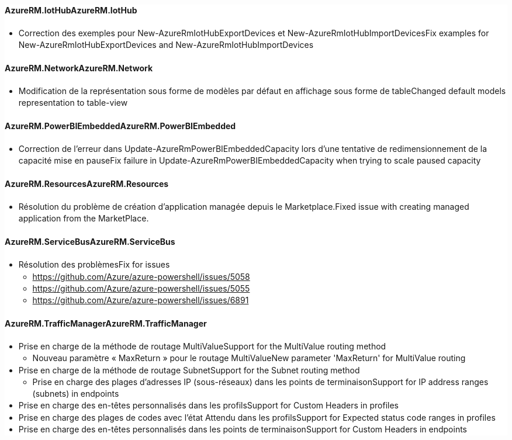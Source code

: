 #### <a name="azurermiothub"></a><span data-ttu-id="8cc1d-114">AzureRM.IotHub</span><span class="sxs-lookup"><span data-stu-id="8cc1d-114">AzureRM.IotHub</span></span>
* <span data-ttu-id="8cc1d-115">Correction des exemples pour New-AzureRmIotHubExportDevices et New-AzureRmIotHubImportDevices</span><span class="sxs-lookup"><span data-stu-id="8cc1d-115">Fix examples for New-AzureRmIotHubExportDevices and New-AzureRmIotHubImportDevices</span></span>

#### <a name="azurermnetwork"></a><span data-ttu-id="8cc1d-116">AzureRM.Network</span><span class="sxs-lookup"><span data-stu-id="8cc1d-116">AzureRM.Network</span></span>
* <span data-ttu-id="8cc1d-117">Modification de la représentation sous forme de modèles par défaut en affichage sous forme de table</span><span class="sxs-lookup"><span data-stu-id="8cc1d-117">Changed default models representation to table-view</span></span>

#### <a name="azurermpowerbiembedded"></a><span data-ttu-id="8cc1d-118">AzureRM.PowerBIEmbedded</span><span class="sxs-lookup"><span data-stu-id="8cc1d-118">AzureRM.PowerBIEmbedded</span></span>
* <span data-ttu-id="8cc1d-119">Correction de l’erreur dans Update-AzureRmPowerBIEmbeddedCapacity lors d’une tentative de redimensionnement de la capacité mise en pause</span><span class="sxs-lookup"><span data-stu-id="8cc1d-119">Fix failure in Update-AzureRmPowerBIEmbeddedCapacity when trying to scale paused capacity</span></span>

#### <a name="azurermresources"></a><span data-ttu-id="8cc1d-120">AzureRM.Resources</span><span class="sxs-lookup"><span data-stu-id="8cc1d-120">AzureRM.Resources</span></span>
* <span data-ttu-id="8cc1d-121">Résolution du problème de création d’application managée depuis le Marketplace.</span><span class="sxs-lookup"><span data-stu-id="8cc1d-121">Fixed issue with creating managed application from the MarketPlace.</span></span>

#### <a name="azurermservicebus"></a><span data-ttu-id="8cc1d-122">AzureRM.ServiceBus</span><span class="sxs-lookup"><span data-stu-id="8cc1d-122">AzureRM.ServiceBus</span></span>
* <span data-ttu-id="8cc1d-123">Résolution des problèmes</span><span class="sxs-lookup"><span data-stu-id="8cc1d-123">Fix for issues</span></span>
    - https://github.com/Azure/azure-powershell/issues/5058
    - https://github.com/Azure/azure-powershell/issues/5055
    - https://github.com/Azure/azure-powershell/issues/6891

#### <a name="azurermtrafficmanager"></a><span data-ttu-id="8cc1d-124">AzureRM.TrafficManager</span><span class="sxs-lookup"><span data-stu-id="8cc1d-124">AzureRM.TrafficManager</span></span>
* <span data-ttu-id="8cc1d-125">Prise en charge de la méthode de routage MultiValue</span><span class="sxs-lookup"><span data-stu-id="8cc1d-125">Support for the MultiValue routing method</span></span>
    - <span data-ttu-id="8cc1d-126">Nouveau paramètre « MaxReturn » pour le routage MultiValue</span><span class="sxs-lookup"><span data-stu-id="8cc1d-126">New parameter 'MaxReturn' for MultiValue routing</span></span>
* <span data-ttu-id="8cc1d-127">Prise en charge de la méthode de routage Subnet</span><span class="sxs-lookup"><span data-stu-id="8cc1d-127">Support for the Subnet routing method</span></span>
    - <span data-ttu-id="8cc1d-128">Prise en charge des plages d’adresses IP (sous-réseaux) dans les points de terminaison</span><span class="sxs-lookup"><span data-stu-id="8cc1d-128">Support for IP address ranges (subnets) in endpoints</span></span>
* <span data-ttu-id="8cc1d-129">Prise en charge des en-têtes personnalisés dans les profils</span><span class="sxs-lookup"><span data-stu-id="8cc1d-129">Support for Custom Headers in profiles</span></span>
* <span data-ttu-id="8cc1d-130">Prise en charge des plages de codes avec l’état Attendu dans les profils</span><span class="sxs-lookup"><span data-stu-id="8cc1d-130">Support for Expected status code ranges in profiles</span></span>
* <span data-ttu-id="8cc1d-131">Prise en charge des en-têtes personnalisés dans les points de terminaison</span><span class="sxs-lookup"><span data-stu-id="8cc1d-131">Support for Custom Headers in endpoints</span></span>

